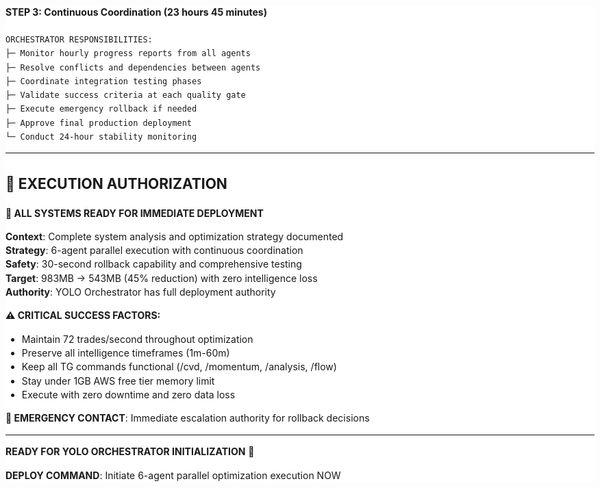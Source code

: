#### **STEP 3: Continuous Coordination (23 hours 45 minutes)**
```
ORCHESTRATOR RESPONSIBILITIES:
├─ Monitor hourly progress reports from all agents
├─ Resolve conflicts and dependencies between agents
├─ Coordinate integration testing phases
├─ Validate success criteria at each quality gate
├─ Execute emergency rollback if needed
├─ Approve final production deployment
└─ Conduct 24-hour stability monitoring
```

---

## 🚀 **EXECUTION AUTHORIZATION**

**🎯 ALL SYSTEMS READY FOR IMMEDIATE DEPLOYMENT**

**Context**: Complete system analysis and optimization strategy documented  
**Strategy**: 6-agent parallel execution with continuous coordination  
**Safety**: 30-second rollback capability and comprehensive testing  
**Target**: 983MB → 543MB (45% reduction) with zero intelligence loss  
**Authority**: YOLO Orchestrator has full deployment authority  

**⚠️ CRITICAL SUCCESS FACTORS:**
- Maintain 72 trades/second throughout optimization
- Preserve all intelligence timeframes (1m-60m)
- Keep all TG commands functional (/cvd, /momentum, /analysis, /flow)
- Stay under 1GB AWS free tier memory limit
- Execute with zero downtime and zero data loss

**🚨 EMERGENCY CONTACT**: Immediate escalation authority for rollback decisions

---

**READY FOR YOLO ORCHESTRATOR INITIALIZATION** 🎯

**DEPLOY COMMAND**: Initiate 6-agent parallel optimization execution NOW